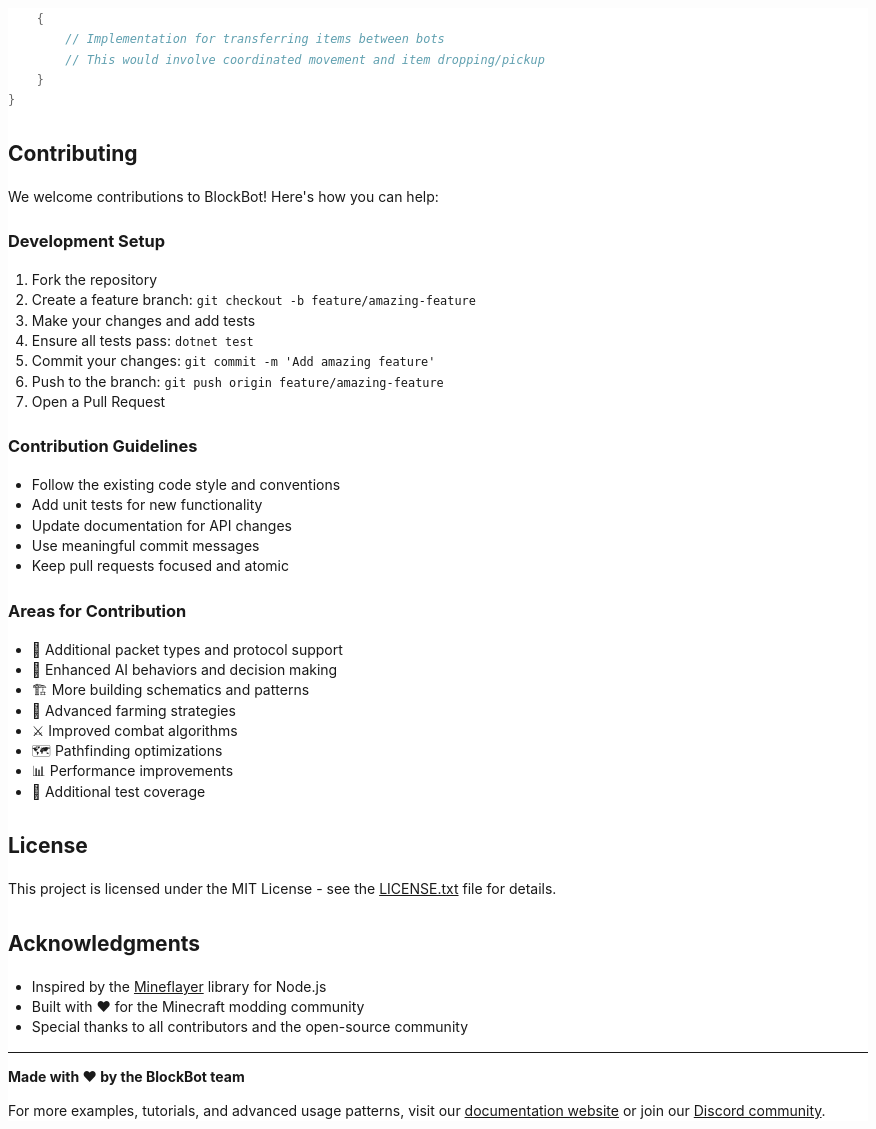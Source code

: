 ```csharp
    {
        // Implementation for transferring items between bots
        // This would involve coordinated movement and item dropping/pickup
    }
}
```

## Contributing

We welcome contributions to BlockBot! Here's how you can help:

### Development Setup

1. Fork the repository
2. Create a feature branch: `git checkout -b feature/amazing-feature`
3. Make your changes and add tests
4. Ensure all tests pass: `dotnet test`
5. Commit your changes: `git commit -m 'Add amazing feature'`
6. Push to the branch: `git push origin feature/amazing-feature`
7. Open a Pull Request

### Contribution Guidelines

- Follow the existing code style and conventions
- Add unit tests for new functionality
- Update documentation for API changes
- Use meaningful commit messages
- Keep pull requests focused and atomic

### Areas for Contribution

- 🔌 Additional packet types and protocol support
- 🤖 Enhanced AI behaviors and decision making
- 🏗️ More building schematics and patterns
- 🌾 Advanced farming strategies
- ⚔️ Improved combat algorithms
- 🗺️ Pathfinding optimizations
- 📊 Performance improvements
- 🧪 Additional test coverage

## License

This project is licensed under the MIT License - see the [LICENSE.txt](LICENSE.txt) file for details.

## Acknowledgments

- Inspired by the [Mineflayer](https://github.com/PrismarineJS/mineflayer) library for Node.js
- Built with ❤️ for the Minecraft modding community
- Special thanks to all contributors and the open-source community

---

**Made with ❤️ by the BlockBot team**

For more examples, tutorials, and advanced usage patterns, visit our [documentation website](https://github.com/Shlomo1412/BlockBot/wiki) or join our [Discord community](https://discord.gg/blockbot).